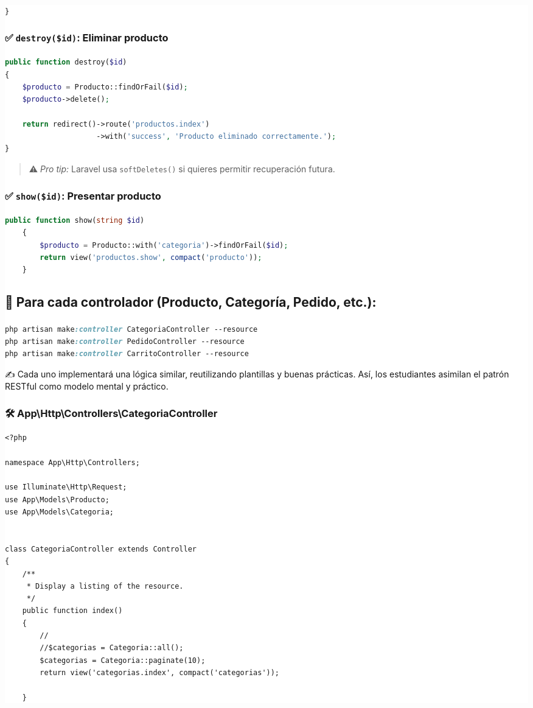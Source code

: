```php
}
```

### ✅ `destroy($id)`: Eliminar producto

```php
public function destroy($id)
{
    $producto = Producto::findOrFail($id);
    $producto->delete();

    return redirect()->route('productos.index')
                     ->with('success', 'Producto eliminado correctamente.');
}
```

> ⚠️ *Pro tip:* Laravel usa `softDeletes()` si quieres permitir recuperación futura.

### ✅ `show($id)`: Presentar producto

```php
public function show(string $id)
    {
        $producto = Producto::with('categoria')->findOrFail($id);
        return view('productos.show', compact('producto'));
    }
```

## 🧠 Para cada controlador (Producto, Categoría, Pedido, etc.):

```css
php artisan make:controller CategoriaController --resource
php artisan make:controller PedidoController --resource
php artisan make:controller CarritoController --resource
```

✍️ Cada uno implementará una lógica similar, reutilizando plantillas y buenas prácticas. Así, los estudiantes asimilan el patrón RESTful como modelo mental y práctico.

### 🛠️ App\Http\Controllers\CategoriaController

```php+HTML
<?php

namespace App\Http\Controllers;

use Illuminate\Http\Request;
use App\Models\Producto;
use App\Models\Categoria;


class CategoriaController extends Controller
{
    /**
     * Display a listing of the resource.
     */
    public function index()
    {
        //
        //$categorias = Categoria::all();
        $categorias = Categoria::paginate(10);
        return view('categorias.index', compact('categorias'));

    }

```